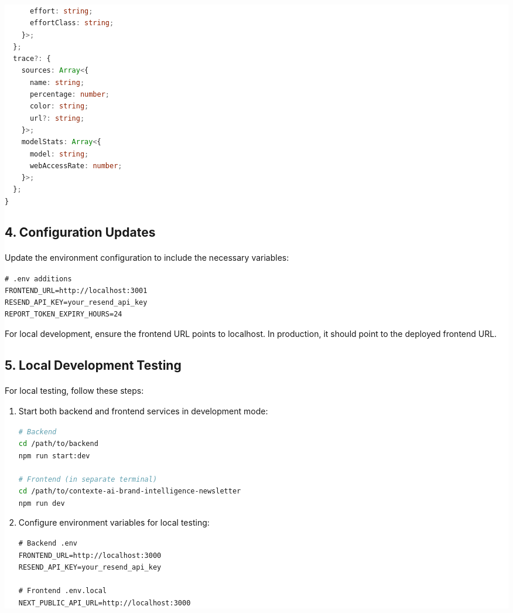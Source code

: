 ```typescript
      effort: string;
      effortClass: string;
    }>;
  };
  trace?: {
    sources: Array<{
      name: string;
      percentage: number;
      color: string;
      url?: string;
    }>;
    modelStats: Array<{
      model: string;
      webAccessRate: number;
    }>;
  };
}
```

## 4. Configuration Updates

Update the environment configuration to include the necessary variables:

```dotenv
# .env additions
FRONTEND_URL=http://localhost:3001
RESEND_API_KEY=your_resend_api_key
REPORT_TOKEN_EXPIRY_HOURS=24
```

For local development, ensure the frontend URL points to localhost. In production, it should point to the deployed frontend URL.

## 5. Local Development Testing

For local testing, follow these steps:

1. Start both backend and frontend services in development mode:
   ```bash
   # Backend
   cd /path/to/backend
   npm run start:dev
   
   # Frontend (in separate terminal)
   cd /path/to/contexte-ai-brand-intelligence-newsletter
   npm run dev
   ```

2. Configure environment variables for local testing:
   ```dotenv
   # Backend .env
   FRONTEND_URL=http://localhost:3000
   RESEND_API_KEY=your_resend_api_key
   
   # Frontend .env.local
   NEXT_PUBLIC_API_URL=http://localhost:3000
   ```

